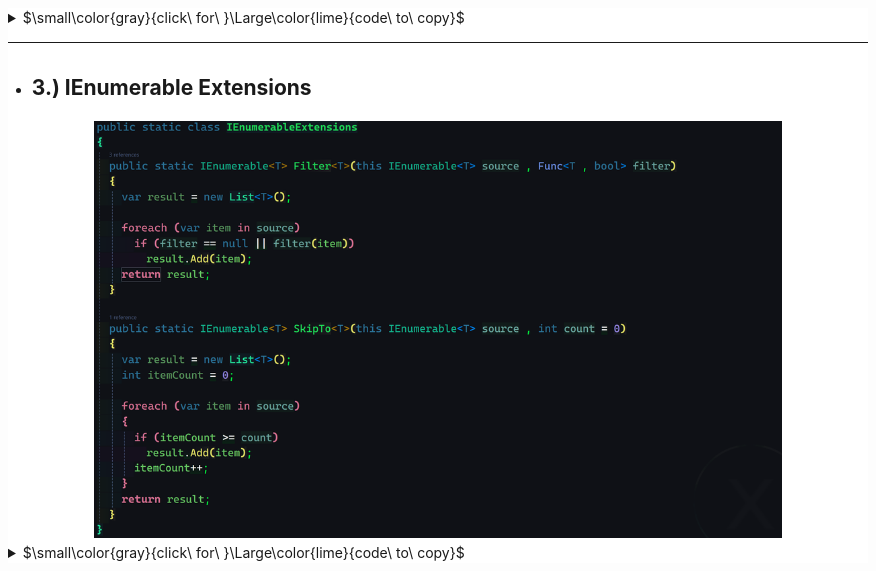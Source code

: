 <details><summary> $\small\color{gray}{click\ for\ }\Large\color{lime}{code\ to\ copy}$ </summary></details>

---
- ## 3.) IEnumerable Extensions  

<div align="center">
  <img src="./img/ienumerable.png" width=80%>
</div>

<details><summary> $\small\color{gray}{click\ for\ }\Large\color{lime}{code\ to\ copy}$ </summary></details>
